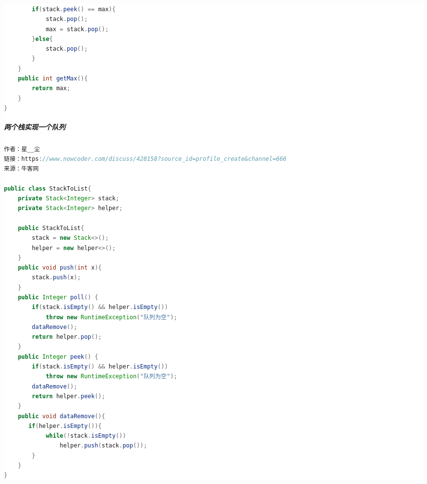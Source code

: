 ```java
        if(stack.peek() == max){
            stack.pop();
            max = stack.pop();
        }else{
            stack.pop();
        }
    }
    public int getMax(){
        return max;
    }
}
```

##### 两个栈实现一个队列

```java
作者：星__尘
链接：https://www.nowcoder.com/discuss/428158?source_id=profile_create&channel=666
来源：牛客网

public class StackToList{
    private Stack<Integer> stack;
    private Stack<Integer> helper;
     
    public StackToList{
        stack = new Stack<>();
        helper = new helper<>();
    }
    public void push(int x){
        stack.push(x);
    }
    public Integer poll() {
        if(stack.isEmpty() && helper.isEmpty())
            throw new RuntimeException("队列为空");
        dataRemove();
        return helper.pop();
    }
    public Integer peek() {
        if(stack.isEmpty() && helper.isEmpty())
            throw new RuntimeException("队列为空");
        dataRemove();
        return helper.peek();
    }
    public void dataRemove(){
       if(helper.isEmpty()){
            while(!stack.isEmpty())
                helper.push(stack.pop());
        }
    }
}
```
